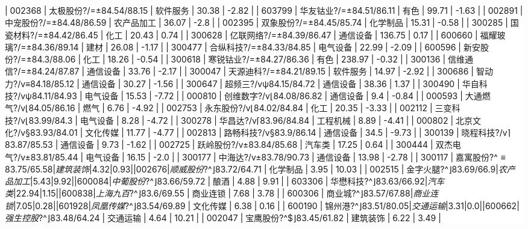 | 002368 | 太极股份?/=±84.54/88.15  |  软件服务  |   30.38   | -2.82  |
| 603799 | 华友钴业?/=±84.51/86.11  |    有色    |   99.71   | -1.63  |
| 002891 | 中宠股份?/=±84.48/86.59  | 农产品加工 |   36.07   |  -2.8  |
| 002395 | 双象股份?/=±84.45/85.74  |  化学制品  |   15.31   | -0.58  |
| 300285 | 国瓷材料?/=±84.42/86.45  |    化工    |   20.43   |  0.74  |
| 300628 | 亿联网络?/=±84.39/86.47  |  通信设备  |   136.75  |  0.17  |
| 600660 | 福耀玻璃?/=±84.36/89.14  |    建材    |   26.08   | -1.17  |
| 300477 | 合纵科技?/=±84.33/84.85  |  电气设备  |   22.99   | -2.09  |
| 600596 |  新安股份?/=±84.3/88.06  |    化工    |   18.26   | -0.54  |
| 300618 | 寒锐钴业?/=±84.27/86.36  |    有色    |   238.97  | -0.32  |
| 300136 | 信维通信?/=±84.24/87.87  |  通信设备  |   33.76   | -2.17  |
| 300047 | 天源迪科?/=±84.21/89.15  |  软件服务  |   14.97   | -2.92  |
| 300686 |  智动力?/v≡84.18/85.12   |  通信设备  |   30.27   | -1.56  |
| 300647 |  超频三?/vψ84.15/84.72   |  通信设备  |   38.36   |  1.37  |
| 300490 | 华自科技?/vψ84.11/84.93  |  电气设备  |   15.53   | -7.72  |
| 000810 | 创维数字?/v⌊84.08/86.82  |  通信设备  |    9.4    | -0.84  |
| 000593 | 大通燃气?/v⌊84.05/86.16  |    燃气    |    6.76   | -4.92  |
| 002753 | 永东股份?/v⌊84.02/84.84  |    化工    |   20.35   | -3.33  |
| 002112 |  三变科技?/v⌊83.99/84.3  |  电气设备  |    8.28   | -4.72  |
| 300278 |  华昌达?/v⌈83.96/84.84   |  工程机械  |    8.89   | -4.41  |
| 000802 | 北京文化?/v§83.93/84.01  |  文化传媒  |   11.77   | -4.77  |
| 002813 |  路畅科技?/v§83.9/86.14  |  通信设备  |    34.5   | -9.73  |
| 300139 | 晓程科技?/v⌉83.87/85.53  |  通信设备  |    9.73   | -1.62  |
| 002725 | 跃岭股份?/v±83.84/85.68  |   汽车类   |   17.25   |  0.64  |
| 300444 | 双杰电气?/v±83.81/85.44  |  电气设备  |   16.15   |  -2.0  |
| 300177 |  中海达?/v±83.78/90.73   |  通信设备  |   13.98   | -2.78  |
| 300117 | 嘉寓股份?\^$≡83.75/65.58 |  建筑装饰  |    4.32   |  0.93  |
| 002676 | 顺威股份?\^$⌋83.72/64.71 |  化学制品  |    3.95   | 10.03  |
| 002515 | 金字火腿?\^$⌋83.69/66.9  | 农产品加工 |    5.43   |  9.92  |
| 600084 | 中葡股份?\^$⌋83.66/59.72 |    酿酒    |    4.88   |  9.91  |
| 603306 | 华懋科技?\^$⌋83.63/66.92 |   汽车类   |   22.94   |  1.15  |
| 600838 | 上海九百?\^$⌋83.6/69.55  |  商业连锁  |    7.68   |  3.78  |
| 600306 |  商业城?\^$⌋83.57/67.88  |  商业连锁  |    7.05   |  0.28  |
| 601928 | 凤凰传媒?\^$⌋83.54/69.89 |  文化传媒  |    6.38   |  0.16  |
| 600190 |  锦州港?\^$⌋83.51/80.05  |  交通运输  |    3.31   |  0.0   |
| 600662 | 强生控股?\^$⌋83.48/64.24 |  交通运输  |    4.64   | 10.21  |
| 002047 | 宝鹰股份?\^$⌋83.45/61.82 |  建筑装饰  |    6.22   |  3.49  |
